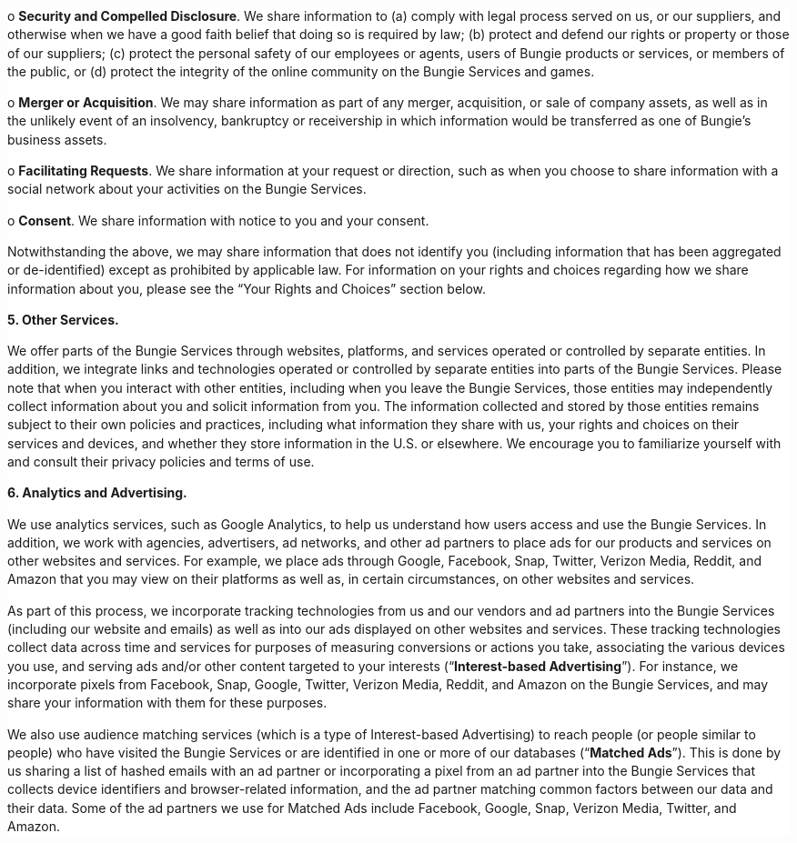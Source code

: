 o **Security and Compelled Disclosure**. We share information to (a) comply with legal process served on us, or our suppliers, and otherwise when we have a good faith belief that doing so is required by law; (b) protect and defend our rights or property or those of our suppliers; (c) protect the personal safety of our employees or agents, users of Bungie products or services, or members of the public, or (d) protect the integrity of the online community on the Bungie Services and games.

o **Merger or Acquisition**. We may share information as part of any merger, acquisition, or sale of company assets, as well as in the unlikely event of an insolvency, bankruptcy or receivership in which information would be transferred as one of Bungie’s business assets.

o **Facilitating Requests**. We share information at your request or direction, such as when you choose to share information with a social network about your activities on the Bungie Services.

o **Consent**. We share information with notice to you and your consent.

Notwithstanding the above, we may share information that does not identify you (including information that has been aggregated or de-identified) except as prohibited by applicable law. For information on your rights and choices regarding how we share information about you, please see the “Your Rights and Choices” section below.  
  
**5\. Other Services.**  
  
We offer parts of the Bungie Services through websites, platforms, and services operated or controlled by separate entities. In addition, we integrate links and technologies operated or controlled by separate entities into parts of the Bungie Services. Please note that when you interact with other entities, including when you leave the Bungie Services, those entities may independently collect information about you and solicit information from you. The information collected and stored by those entities remains subject to their own policies and practices, including what information they share with us, your rights and choices on their services and devices, and whether they store information in the U.S. or elsewhere. We encourage you to familiarize yourself with and consult their privacy policies and terms of use.  
  
**6\. Analytics and Advertising.**  
  
We use analytics services, such as Google Analytics, to help us understand how users access and use the Bungie Services. In addition, we work with agencies, advertisers, ad networks, and other ad partners to place ads for our products and services on other websites and services. For example, we place ads through Google, Facebook, Snap, Twitter, Verizon Media, Reddit, and Amazon that you may view on their platforms as well as, in certain circumstances, on other websites and services.   
  
As part of this process, we incorporate tracking technologies from us and our vendors and ad partners into the Bungie Services (including our website and emails) as well as into our ads displayed on other websites and services. These tracking technologies collect data across time and services for purposes of measuring conversions or actions you take, associating the various devices you use, and serving ads and/or other content targeted to your interests (“**Interest-based Advertising**”). For instance, we incorporate pixels from Facebook, Snap, Google, Twitter, Verizon Media, Reddit, and Amazon on the Bungie Services, and may share your information with them for these purposes.   
  
We also use audience matching services (which is a type of Interest-based Advertising) to reach people (or people similar to people) who have visited the Bungie Services or are identified in one or more of our databases (“**Matched Ads**”). This is done by us sharing a list of hashed emails with an ad partner or incorporating a pixel from an ad partner into the Bungie Services that collects device identifiers and browser-related information, and the ad partner matching common factors between our data and their data. Some of the ad partners we use for Matched Ads include Facebook, Google, Snap, Verizon Media, Twitter, and Amazon.     
  